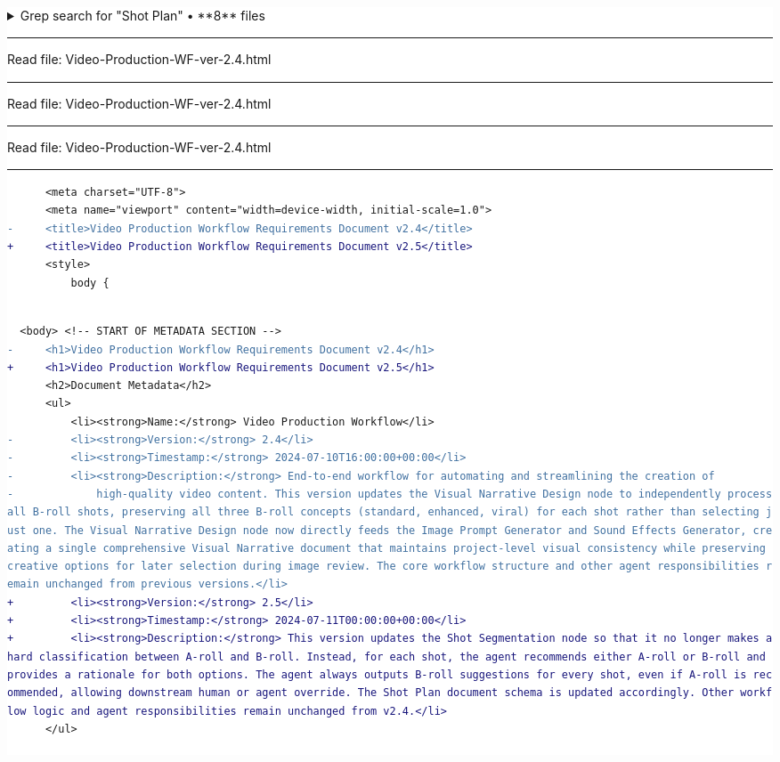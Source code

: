 <details><summary>Grep search for "Shot Plan" • **8** files</summary></details>

---

Read file: Video-Production-WF-ver-2.4.html

---

Read file: Video-Production-WF-ver-2.4.html

---

Read file: Video-Production-WF-ver-2.4.html

---

```diff
      <meta charset="UTF-8">
      <meta name="viewport" content="width=device-width, initial-scale=1.0">
-     <title>Video Production Workflow Requirements Document v2.4</title>
+     <title>Video Production Workflow Requirements Document v2.5</title>
      <style>
          body {
```

```diff
  
  <body> <!-- START OF METADATA SECTION -->
-     <h1>Video Production Workflow Requirements Document v2.4</h1>
+     <h1>Video Production Workflow Requirements Document v2.5</h1>
      <h2>Document Metadata</h2>
      <ul>
          <li><strong>Name:</strong> Video Production Workflow</li>
-         <li><strong>Version:</strong> 2.4</li>
-         <li><strong>Timestamp:</strong> 2024-07-10T16:00:00+00:00</li>
-         <li><strong>Description:</strong> End-to-end workflow for automating and streamlining the creation of
-             high-quality video content. This version updates the Visual Narrative Design node to independently process all B-roll shots, preserving all three B-roll concepts (standard, enhanced, viral) for each shot rather than selecting just one. The Visual Narrative Design node now directly feeds the Image Prompt Generator and Sound Effects Generator, creating a single comprehensive Visual Narrative document that maintains project-level visual consistency while preserving creative options for later selection during image review. The core workflow structure and other agent responsibilities remain unchanged from previous versions.</li>
+         <li><strong>Version:</strong> 2.5</li>
+         <li><strong>Timestamp:</strong> 2024-07-11T00:00:00+00:00</li>
+         <li><strong>Description:</strong> This version updates the Shot Segmentation node so that it no longer makes a hard classification between A-roll and B-roll. Instead, for each shot, the agent recommends either A-roll or B-roll and provides a rationale for both options. The agent always outputs B-roll suggestions for every shot, even if A-roll is recommended, allowing downstream human or agent override. The Shot Plan document schema is updated accordingly. Other workflow logic and agent responsibilities remain unchanged from v2.4.</li>
      </ul>
  
```
